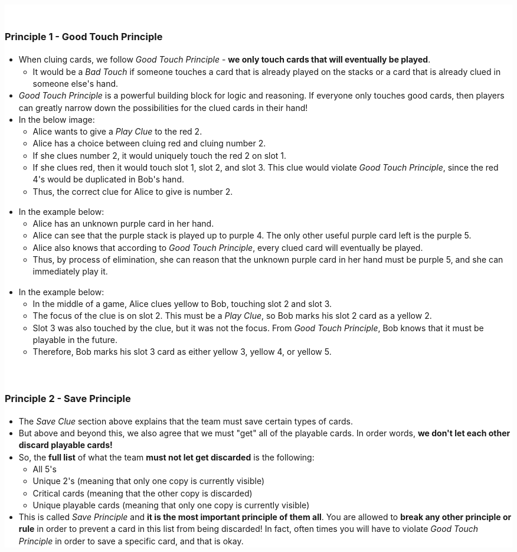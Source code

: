 <br />

### Principle 1 - Good Touch Principle

- When cluing cards, we follow *Good Touch Principle* - **we only touch cards that will eventually be played**.
  - It would be a *Bad Touch* if someone touches a card that is already played on the stacks or a card that is already clued in someone else's hand.
- *Good Touch Principle* is a powerful building block for logic and reasoning. If everyone only touches good cards, then players can greatly narrow down the possibilities for the clued cards in their hand!
- In the below image:
  - Alice wants to give a *Play Clue* to the red 2.
  - Alice has a choice between cluing red and cluing number 2.
  - If she clues number 2, it would uniquely touch the red 2 on slot 1.
  - If she clues red, then it would touch slot 1, slot 2, and slot 3. This clue would violate *Good Touch Principle*, since the red 4's would be duplicated in Bob's hand.
  - Thus, the correct clue for Alice to give is number 2.

<GoodTouchPrinciple1 />

- In the example below:
  - Alice has an unknown purple card in her hand.
  - Alice can see that the purple stack is played up to purple 4. The only other useful purple card left is the purple 5.
  - Alice also knows that according to *Good Touch Principle*, every clued card will eventually be played.
  - Thus, by process of elimination, she can reason that the unknown purple card in her hand must be purple 5, and she can immediately play it.

<GoodTouchPrinciple2 />

- In the example below:
  - In the middle of a game, Alice clues yellow to Bob, touching slot 2 and slot 3.
  - The focus of the clue is on slot 2. This must be a *Play Clue*, so Bob marks his slot 2 card as a yellow 2.
  - Slot 3 was also touched by the clue, but it was not the focus. From *Good Touch Principle*, Bob knows that it must be playable in the future.
  - Therefore, Bob marks his slot 3 card as either yellow 3, yellow 4, or yellow 5.

<GoodTouchPrinciple3 />

<br />

### Principle 2 - Save Principle

- The *Save Clue* section above explains that the team must save certain types of cards.
- But above and beyond this, we also agree that we must "get" all of the playable cards. In order words, **we don't let each other discard playable cards!**
- So, the **full list** of what the team **must not let get discarded** is the following:
  - All 5's
  - Unique 2's (meaning that only one copy is currently visible)
  - Critical cards (meaning that the other copy is discarded)
  - Unique playable cards (meaning that only one copy is currently visible)
- This is called *Save Principle* and **it is the most important principle of them all**. You are allowed to **break any other principle or rule** in order to prevent a card in this list from being discarded! In fact, often times you will have to violate *Good Touch Principle* in order to save a specific card, and that is okay.
